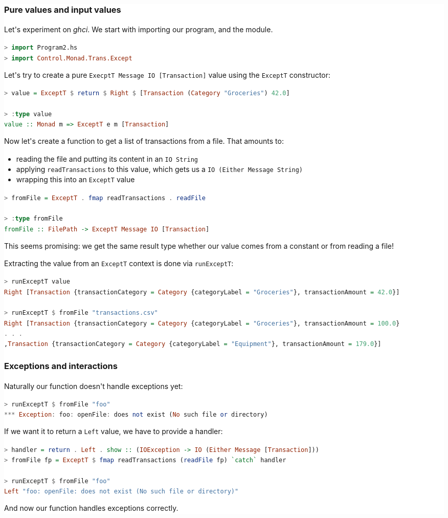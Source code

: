 ### Pure values and input values
Let's experiment on *ghci*. We start with importing our program, and the module.

```haskell
> import Program2.hs
> import Control.Monad.Trans.Except
```

Let's try to create a pure `ExecptT Message IO [Transaction]` value using the `ExceptT` constructor:
```haskell
> value = ExceptT $ return $ Right $ [Transaction (Category "Groceries") 42.0]

> :type value
value :: Monad m => ExceptT e m [Transaction]
```

Now let's create a function to get a list of transactions from a file. That amounts to:
* reading the file and putting its content in an `IO String`
* applying `readTransactions` to this value, which gets us a `IO (Either Message String)`
* wrapping this into an `ExceptT` value

```haskell
> fromFile = ExceptT . fmap readTransactions . readFile

> :type fromFile
fromFile :: FilePath -> ExceptT Message IO [Transaction]
```
This seems promising: we get the same result type whether our value comes from a constant or from reading a file!

Extracting the value from an `ExceptT` context is done via `runExceptT`:
```haskell
> runExceptT value
Right [Transaction {transactionCategory = Category {categoryLabel = "Groceries"}, transactionAmount = 42.0}]

> runExceptT $ fromFile "transactions.csv"
Right [Transaction {transactionCategory = Category {categoryLabel = "Groceries"}, transactionAmount = 100.0}
. . .
,Transaction {transactionCategory = Category {categoryLabel = "Equipment"}, transactionAmount = 179.0}]
```
### Exceptions and interactions
Naturally our function doesn't handle exceptions yet:
```haskell
> runExceptT $ fromFile "foo"
*** Exception: foo: openFile: does not exist (No such file or directory)
```
If we want it to return a `Left` value, we have to provide a handler:
```haskell
> handler = return . Left . show :: (IOException -> IO (Either Message [Transaction]))
> fromFile fp = ExceptT $ fmap readTransactions (readFile fp) `catch` handler

> runExceptT $ fromFile "foo"
Left "foo: openFile: does not exist (No such file or directory)"
```
And now our function handles exceptions correctly.
